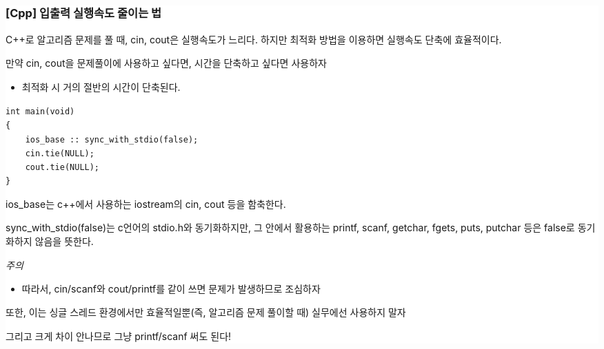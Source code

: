 

### [Cpp] 입출력 실행속도 줄이는 법

C++로 알고리즘 문제를 풀 때, cin, cout은 실행속도가 느리다. 하지만 최적화 방법을 이용하면 실행속도 단축에 효율적이다.

만약 cin, cout을 문제풀이에 사용하고 싶다면, 시간을 단축하고 싶다면 사용하자

- 최적화 시 거의 절반의 시간이 단축된다.


```
int main(void)
{
    ios_base :: sync_with_stdio(false);
    cin.tie(NULL);
    cout.tie(NULL);
}
```


ios_base는 c++에서 사용하는 iostream의 cin, cout 등을 함축한다.

sync_with_stdio(false)는 c언어의 stdio.h와 동기화하지만, 그 안에서 활용하는 printf, scanf, getchar, fgets, puts, putchar 등은 false로 동기화하지 않음을 뜻한다.

*주의*

- 따라서, cin/scanf와 cout/printf를 같이 쓰면 문제가 발생하므로 조심하자

또한, 이는 싱글 스레드 환경에서만 효율적일뿐(즉, 알고리즘 문제 풀이할 때) 실무에선 사용하지 말자

그리고 크게 차이 안나므로 그냥 printf/scanf 써도 된다!
